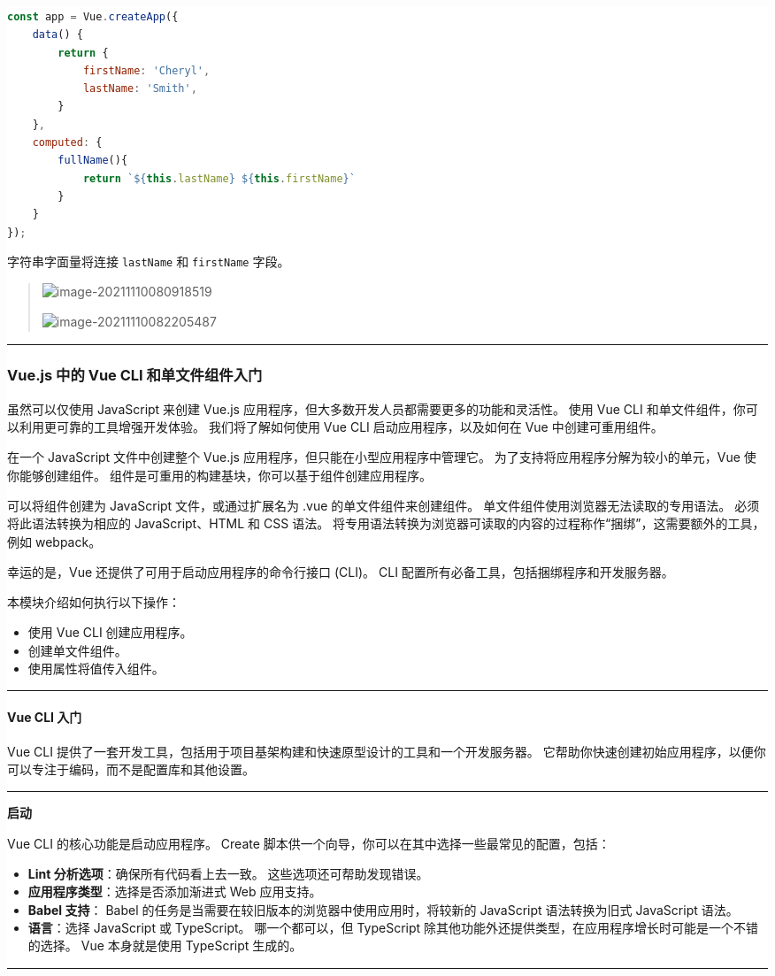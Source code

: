 ```js
const app = Vue.createApp({
    data() {
        return {
            firstName: 'Cheryl',
            lastName: 'Smith',
        }
    },
    computed: {
        fullName(){
            return `${this.lastName} ${this.firstName}`
        }
    }
});

```

字符串字面量将连接 `lastName` 和 `firstName` 字段。

> ![image-20211110080918519](http://cdn.ayusummer233.top/img/202111100809759.png)
>
> ![image-20211110082205487](http://cdn.ayusummer233.top/img/202111100822795.png)

---

### Vue.js 中的 Vue CLI 和单文件组件入门

虽然可以仅使用 JavaScript 来创建 Vue.js 应用程序，但大多数开发人员都需要更多的功能和灵活性。 使用 Vue CLI 和单文件组件，你可以利用更可靠的工具增强开发体验。 我们将了解如何使用 Vue CLI 启动应用程序，以及如何在 Vue 中创建可重用组件。

在一个 JavaScript 文件中创建整个 Vue.js 应用程序，但只能在小型应用程序中管理它。 为了支持将应用程序分解为较小的单元，Vue 使你能够创建组件。 组件是可重用的构建基块，你可以基于组件创建应用程序。

可以将组件创建为 JavaScript 文件，或通过扩展名为 .vue 的单文件组件来创建组件。 单文件组件使用浏览器无法读取的专用语法。 必须将此语法转换为相应的 JavaScript、HTML 和 CSS 语法。 将专用语法转换为浏览器可读取的内容的过程称作“捆绑”，这需要额外的工具，例如 webpack。

幸运的是，Vue 还提供了可用于启动应用程序的命令行接口 (CLI)。 CLI 配置所有必备工具，包括捆绑程序和开发服务器。

本模块介绍如何执行以下操作：

- 使用 Vue CLI 创建应用程序。
- 创建单文件组件。
- 使用属性将值传入组件。

---

#### Vue CLI 入门

Vue CLI 提供了一套开发工具，包括用于项目基架构建和快速原型设计的工具和一个开发服务器。 它帮助你快速创建初始应用程序，以便你可以专注于编码，而不是配置库和其他设置。

---

**启动**

Vue CLI 的核心功能是启动应用程序。 Create 脚本供一个向导，你可以在其中选择一些最常见的配置，包括：
- **Lint 分析选项**：确保所有代码看上去一致。 这些选项还可帮助发现错误。
- **应用程序类型**：选择是否添加渐进式 Web 应用支持。
- **Babel 支持**： Babel 的任务是当需要在较旧版本的浏览器中使用应用时，将较新的 JavaScript 语法转换为旧式 JavaScript 语法。
- **语言**：选择 JavaScript 或 TypeScript。 哪一个都可以，但 TypeScript 除其他功能外还提供类型，在应用程序增长时可能是一个不错的选择。 Vue 本身就是使用 TypeScript 生成的。

---